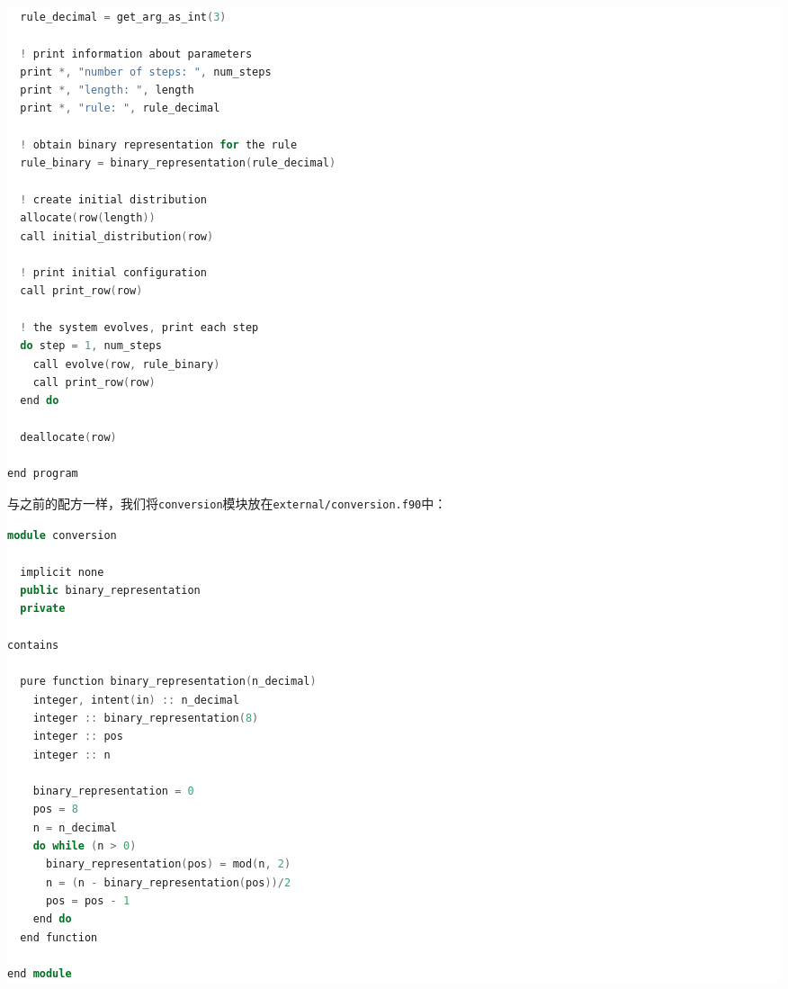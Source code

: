 ```cpp
  rule_decimal = get_arg_as_int(3)

  ! print information about parameters
  print *, "number of steps: ", num_steps
  print *, "length: ", length
  print *, "rule: ", rule_decimal

  ! obtain binary representation for the rule
  rule_binary = binary_representation(rule_decimal)

  ! create initial distribution
  allocate(row(length))
  call initial_distribution(row)

  ! print initial configuration
  call print_row(row)

  ! the system evolves, print each step
  do step = 1, num_steps
    call evolve(row, rule_binary)
    call print_row(row)
  end do

  deallocate(row)

end program
```

与之前的配方一样，我们将`conversion`模块放在`external/conversion.f90`中：

```cpp
module conversion

  implicit none
  public binary_representation
  private

contains

  pure function binary_representation(n_decimal)
    integer, intent(in) :: n_decimal
    integer :: binary_representation(8)
    integer :: pos
    integer :: n

    binary_representation = 0
    pos = 8
    n = n_decimal
    do while (n > 0)
      binary_representation(pos) = mod(n, 2)
      n = (n - binary_representation(pos))/2
      pos = pos - 1
    end do
  end function

end module
```
